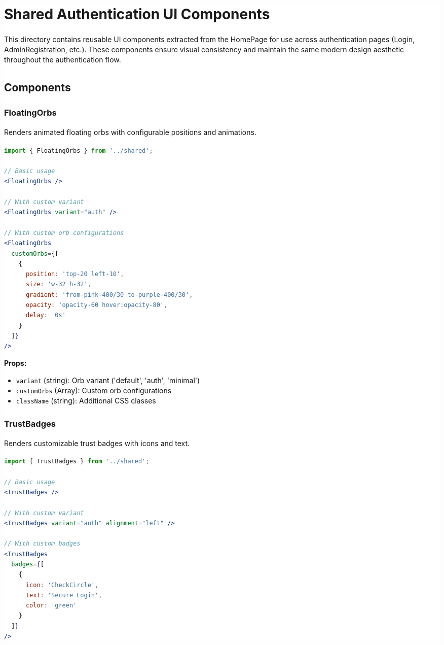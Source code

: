 # Shared Authentication UI Components

This directory contains reusable UI components extracted from the HomePage for use across authentication pages (Login, AdminRegistration, etc.). These components ensure visual consistency and maintain the same modern design aesthetic throughout the authentication flow.

## Components

### FloatingOrbs

Renders animated floating orbs with configurable positions and animations.

```jsx
import { FloatingOrbs } from '../shared';

// Basic usage
<FloatingOrbs />

// With custom variant
<FloatingOrbs variant="auth" />

// With custom orb configurations
<FloatingOrbs 
  customOrbs={[
    {
      position: 'top-20 left-10',
      size: 'w-32 h-32',
      gradient: 'from-pink-400/30 to-purple-400/30',
      opacity: 'opacity-60 hover:opacity-80',
      delay: '0s'
    }
  ]} 
/>
```

**Props:**
- `variant` (string): Orb variant ('default', 'auth', 'minimal')
- `customOrbs` (Array): Custom orb configurations
- `className` (string): Additional CSS classes

### TrustBadges

Renders customizable trust badges with icons and text.

```jsx
import { TrustBadges } from '../shared';

// Basic usage
<TrustBadges />

// With custom variant
<TrustBadges variant="auth" alignment="left" />

// With custom badges
<TrustBadges 
  badges={[
    {
      icon: 'CheckCircle',
      text: 'Secure Login',
      color: 'green'
    }
  ]} 
/>
```
